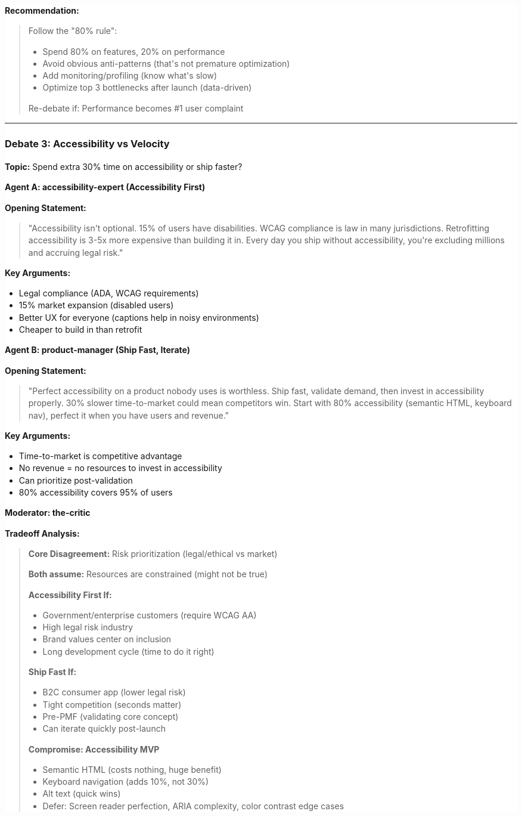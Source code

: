 **Recommendation:**
> Follow the "80% rule":
> - Spend 80% on features, 20% on performance
> - Avoid obvious anti-patterns (that's not premature optimization)
> - Add monitoring/profiling (know what's slow)
> - Optimize top 3 bottlenecks after launch (data-driven)
>
> Re-debate if: Performance becomes #1 user complaint

---

### Debate 3: Accessibility vs Velocity

**Topic:** Spend extra 30% time on accessibility or ship faster?

**Agent A: accessibility-expert (Accessibility First)**

**Opening Statement:**
> "Accessibility isn't optional. 15% of users have disabilities. WCAG compliance is law in many jurisdictions. Retrofitting accessibility is 3-5x more expensive than building it in. Every day you ship without accessibility, you're excluding millions and accruing legal risk."

**Key Arguments:**
- Legal compliance (ADA, WCAG requirements)
- 15% market expansion (disabled users)
- Better UX for everyone (captions help in noisy environments)
- Cheaper to build in than retrofit

**Agent B: product-manager (Ship Fast, Iterate)**

**Opening Statement:**
> "Perfect accessibility on a product nobody uses is worthless. Ship fast, validate demand, then invest in accessibility properly. 30% slower time-to-market could mean competitors win. Start with 80% accessibility (semantic HTML, keyboard nav), perfect it when you have users and revenue."

**Key Arguments:**
- Time-to-market is competitive advantage
- No revenue = no resources to invest in accessibility
- Can prioritize post-validation
- 80% accessibility covers 95% of users

**Moderator: the-critic**

**Tradeoff Analysis:**
> **Core Disagreement:** Risk prioritization (legal/ethical vs market)
>
> **Both assume:** Resources are constrained (might not be true)
>
> **Accessibility First If:**
> - Government/enterprise customers (require WCAG AA)
> - High legal risk industry
> - Brand values center on inclusion
> - Long development cycle (time to do it right)
>
> **Ship Fast If:**
> - B2C consumer app (lower legal risk)
> - Tight competition (seconds matter)
> - Pre-PMF (validating core concept)
> - Can iterate quickly post-launch
>
> **Compromise: Accessibility MVP**
> - Semantic HTML (costs nothing, huge benefit)
> - Keyboard navigation (adds 10%, not 30%)
> - Alt text (quick wins)
> - Defer: Screen reader perfection, ARIA complexity, color contrast edge cases

